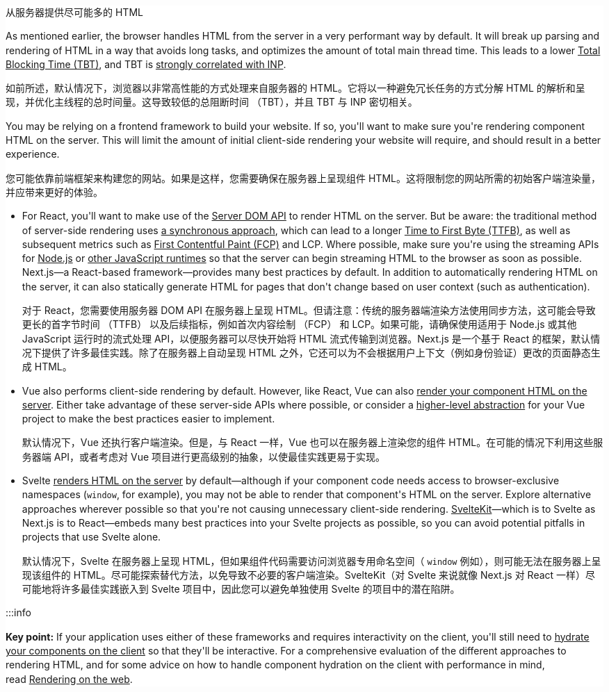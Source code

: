 从服务器提供尽可能多的 HTML

As mentioned earlier, the browser handles HTML from the server in a very performant way by default. It will break up parsing and rendering of HTML in a way that avoids long tasks, and optimizes the amount of total main thread time. This leads to a lower [Total Blocking Time (TBT)](https://web.dev/articles/tbt), and TBT is [strongly correlated with INP](https://almanac.httparchive.org/en/2022/performance#inp-and-tbt).  

如前所述，默认情况下，浏览器以非常高性能的方式处理来自服务器的 HTML。它将以一种避免冗长任务的方式分解 HTML 的解析和呈现，并优化主线程的总时间量。这导致较低的总阻断时间 （TBT），并且 TBT 与 INP 密切相关。

You may be relying on a frontend framework to build your website. If so, you'll want to make sure you're rendering component HTML on the server. This will limit the amount of initial client-side rendering your website will require, and should result in a better experience.  

您可能依靠前端框架来构建您的网站。如果是这样，您需要确保在服务器上呈现组件 HTML。这将限制您的网站所需的初始客户端渲染量，并应带来更好的体验。

*   For React, you'll want to make use of the [Server DOM API](https://react.dev/reference/react-dom/server) to render HTML on the server. But be aware: the traditional method of server-side rendering uses [a synchronous approach](https://react.dev/reference/react-dom/server#server-apis-for-non-streaming-environments), which can lead to a longer [Time to First Byte (TTFB)](https://web.dev/articles/ttfb), as well as subsequent metrics such as [First Contentful Paint (FCP)](https://web.dev/articles/fcp) and LCP. Where possible, make sure you're using the streaming APIs for [Node.js](https://react.dev/reference/react-dom/server#server-apis-for-nodejs-streams) or [other JavaScript runtimes](https://react.dev/reference/react-dom/server#server-apis-for-web-streams) so that the server can begin streaming HTML to the browser as soon as possible. Next.js—a React-based framework—provides many best practices by default. In addition to automatically rendering HTML on the server, it can also statically generate HTML for pages that don't change based on user context (such as authentication).  

    对于 React，您需要使用服务器 DOM API 在服务器上呈现 HTML。但请注意：传统的服务器端渲染方法使用同步方法，这可能会导致更长的首字节时间 （TTFB） 以及后续指标，例如首次内容绘制 （FCP） 和 LCP。如果可能，请确保使用适用于 Node.js 或其他 JavaScript 运行时的流式处理 API，以便服务器可以尽快开始将 HTML 流式传输到浏览器。Next.js 是一个基于 React 的框架，默认情况下提供了许多最佳实践。除了在服务器上自动呈现 HTML 之外，它还可以为不会根据用户上下文（例如身份验证）更改的页面静态生成 HTML。

*   Vue also performs client-side rendering by default. However, like React, Vue can also [render your component HTML on the server](https://vuejs.org/guide/scaling-up/ssr.html). Either take advantage of these server-side APIs where possible, or consider a [higher-level abstraction](https://vuejs.org/guide/scaling-up/ssr.html#higher-level-solutions) for your Vue project to make the best practices easier to implement.  

    默认情况下，Vue 还执行客户端渲染。但是，与 React 一样，Vue 也可以在服务器上渲染您的组件 HTML。在可能的情况下利用这些服务器端 API，或者考虑对 Vue 项目进行更高级别的抽象，以使最佳实践更易于实现。

*   Svelte [renders HTML on the server](https://learn.svelte.dev/tutorial/ssr) by default—although if your component code needs access to browser-exclusive namespaces (`window`, for example), you may not be able to render that component's HTML on the server. Explore alternative approaches wherever possible so that you're not causing unnecessary client-side rendering. [SvelteKit](https://kit.svelte.dev/)—which is to Svelte as Next.js is to React—embeds many best practices into your Svelte projects as possible, so you can avoid potential pitfalls in projects that use Svelte alone.  

    默认情况下，Svelte 在服务器上呈现 HTML，但如果组件代码需要访问浏览器专用命名空间（ `window` 例如），则可能无法在服务器上呈现该组件的 HTML。尽可能探索替代方法，以免导致不必要的客户端渲染。SvelteKit（对 Svelte 来说就像 Next.js 对 React 一样）尽可能地将许多最佳实践嵌入到 Svelte 项目中，因此您可以避免单独使用 Svelte 的项目中的潜在陷阱。

:::info

**Key point:** If your application uses either of these frameworks and requires interactivity on the client, you'll still need to [hydrate your components on the client](https://web.dev/articles/rendering-on-the-web#combining_server-side_rendering_and_client-side_rendering_via_rehydration) so that they'll be interactive. For a comprehensive evaluation of the different approaches to rendering HTML, and for some advice on how to handle component hydration on the client with performance in mind, read [Rendering on the web](https://web.dev/articles/rendering-on-the-web).  
